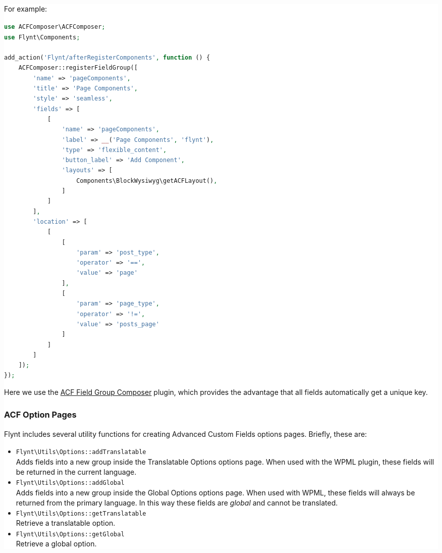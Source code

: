 For example:

```php
use ACFComposer\ACFComposer;
use Flynt\Components;

add_action('Flynt/afterRegisterComponents', function () {
    ACFComposer::registerFieldGroup([
        'name' => 'pageComponents',
        'title' => 'Page Components',
        'style' => 'seamless',
        'fields' => [
            [
                'name' => 'pageComponents',
                'label' => __('Page Components', 'flynt'),
                'type' => 'flexible_content',
                'button_label' => 'Add Component',
                'layouts' => [
                    Components\BlockWysiwyg\getACFLayout(),
                ]
            ]
        ],
        'location' => [
            [
                [
                    'param' => 'post_type',
                    'operator' => '==',
                    'value' => 'page'
                ],
                [
                    'param' => 'page_type',
                    'operator' => '!=',
                    'value' => 'posts_page'
                ]
            ]
        ]
    ]);
});
```

Here we use the [ACF Field Group Composer](https://github.com/flyntwp/acf-field-group-composer) plugin, which provides the advantage that all fields automatically get a unique key.

### ACF Option Pages
Flynt includes several utility functions for creating Advanced Custom Fields options pages. Briefly, these are:

* `Flynt\Utils\Options::addTranslatable`<br> Adds fields into a new group inside the Translatable Options options page. When used with the WPML plugin, these fields will be returned in the current language.
* `Flynt\Utils\Options::addGlobal`<br> Adds fields into a new group inside the Global Options options page. When used with WPML, these fields will always be returned from the primary language. In this way these fields are *global* and cannot be translated.
* `Flynt\Utils\Options::getTranslatable` <br> Retrieve a translatable option.
* `Flynt\Utils\Options::getGlobal` <br> Retrieve a global option.
